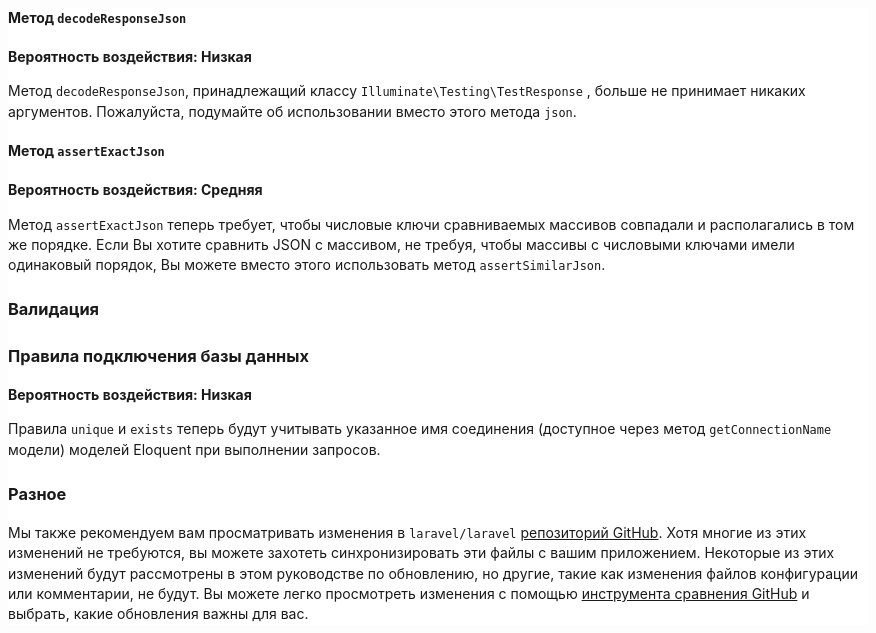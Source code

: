 <a name="decode-response-json-method"></a>
#### Метод `decodeResponseJson`

**Вероятность воздействия: Низкая**

Метод `decodeResponseJson`, принадлежащий классу `Illuminate\Testing\TestResponse` , больше не принимает никаких аргументов. Пожалуйста, подумайте об использовании вместо этого метода `json`.

<a name="assert-exact-json-method"></a>
#### Метод `assertExactJson`

**Вероятность воздействия: Средняя**

Метод `assertExactJson` теперь требует, чтобы числовые ключи сравниваемых массивов совпадали и располагались в том же порядке. Если Вы хотите сравнить JSON с массивом, не требуя, чтобы массивы с числовыми ключами имели одинаковый порядок, Вы можете вместо этого использовать метод `assertSimilarJson`.

<a name="validation"></a>
### Валидация

<a name="database-rule-connections"></a>
### Правила подключения базы данных

**Вероятность воздействия: Низкая**

Правила `unique` и `exists` теперь будут учитывать указанное имя соединения (доступное через метод `getConnectionName` модели) моделей Eloquent при выполнении запросов.

<a name="miscellaneous"></a>
### Разное

Мы также рекомендуем вам просматривать изменения в `laravel/laravel` [репозиторий GitHub](https://github.com/laravel/laravel). Хотя многие из этих изменений не требуются, вы можете захотеть синхронизировать эти файлы с вашим приложением. Некоторые из этих изменений будут рассмотрены в этом руководстве по обновлению, но другие, такие как изменения файлов конфигурации или комментарии, не будут. Вы можете легко просмотреть изменения с помощью [инструмента сравнения GitHub](https://github.com/laravel/laravel/compare/7.x...8.x) и выбрать, какие обновления важны для вас.
